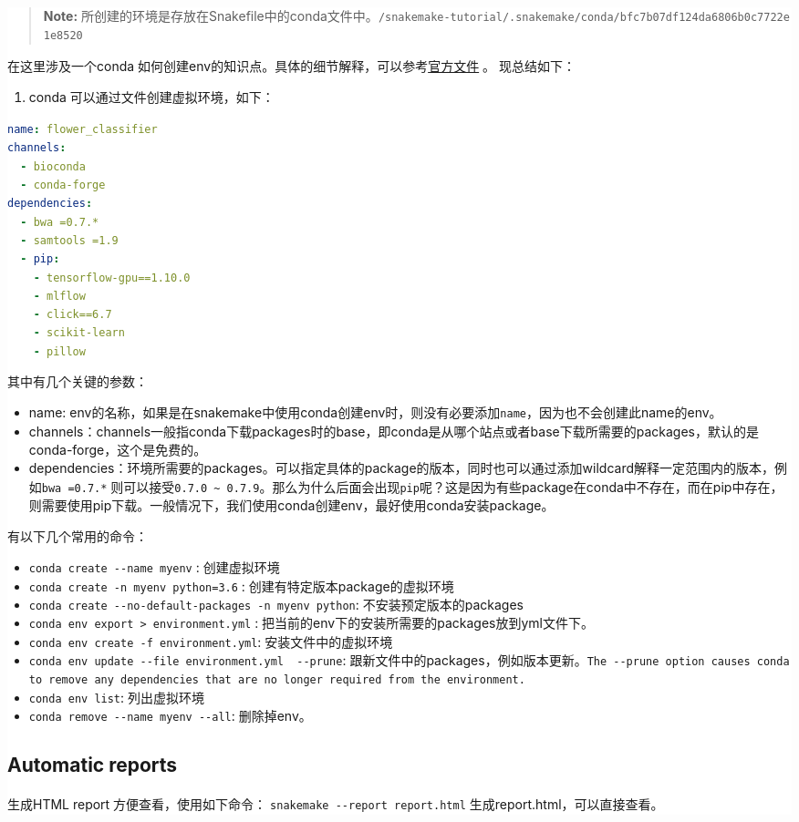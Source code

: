 >**Note:** 所创建的环境是存放在Snakefile中的conda文件中。`/snakemake-tutorial/.snakemake/conda/bfc7b07df124da6806b0c7722e1e8520`

在这里涉及一个conda 如何创建env的知识点。具体的细节解释，可以参考[官方文件](https://conda.io/projects/conda/en/latest/user-guide/tasks/manage-environments.html?highlight=environment#creating-an-environment-with-commands) 。 现总结如下：

1. conda 可以通过文件创建虚拟环境，如下：

```yaml
name: flower_classifier
channels:
  - bioconda
  - conda-forge
dependencies:
  - bwa =0.7.*
  - samtools =1.9
  - pip:
    - tensorflow-gpu==1.10.0
    - mlflow
    - click==6.7
    - scikit-learn
    - pillow
```

其中有几个关键的参数：
- name: env的名称，如果是在snakemake中使用conda创建env时，则没有必要添加`name`，因为也不会创建此name的env。
- channels：channels一般指conda下载packages时的base，即conda是从哪个站点或者base下载所需要的packages，默认的是conda-forge，这个是免费的。
- dependencies：环境所需要的packages。可以指定具体的package的版本，同时也可以通过添加wildcard解释一定范围内的版本，例如`bwa =0.7.*` 则可以接受`0.7.0 ~ 0.7.9`。那么为什么后面会出现`pip`呢？这是因为有些package在conda中不存在，而在pip中存在，则需要使用pip下载。一般情况下，我们使用conda创建env，最好使用conda安装package。

有以下几个常用的命令：
- `conda create --name myenv` : 创建虚拟环境
- `conda create -n myenv python=3.6` : 创建有特定版本package的虚拟环境
- `conda create --no-default-packages -n myenv python`: 不安装预定版本的packages
- `conda env export > environment.yml` : 把当前的env下的安装所需要的packages放到yml文件下。
- `conda env create -f environment.yml`: 安装文件中的虚拟环境
- `conda env update --file environment.yml  --prune`: 跟新文件中的packages，例如版本更新。`The --prune option causes conda to remove any dependencies that are no longer required from the environment.`
- `conda env list`: 列出虚拟环境
- `conda remove --name myenv --all`: 删除掉env。

## Automatic reports

生成HTML report 方便查看，使用如下命令：
`snakemake --report report.html` 生成report.html，可以直接查看。



